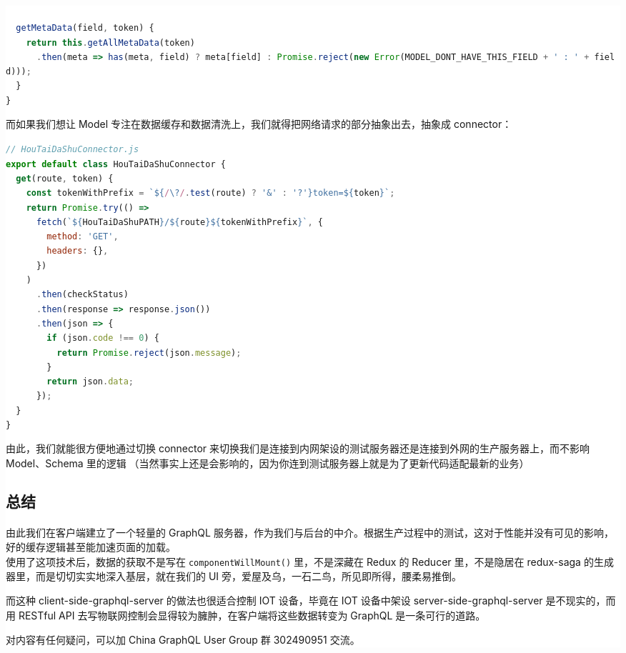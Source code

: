 ```javascript

  getMetaData(field, token) {
    return this.getAllMetaData(token)
      .then(meta => has(meta, field) ? meta[field] : Promise.reject(new Error(MODEL_DONT_HAVE_THIS_FIELD + ' : ' + field)));
  }
}
```

而如果我们想让 Model 专注在数据缓存和数据清洗上，我们就得把网络请求的部分抽象出去，抽象成 connector：  

```javascript
// HouTaiDaShuConnector.js
export default class HouTaiDaShuConnector {
  get(route, token) {
    const tokenWithPrefix = `${/\?/.test(route) ? '&' : '?'}token=${token}`;
    return Promise.try(() =>
      fetch(`${HouTaiDaShuPATH}/${route}${tokenWithPrefix}`, {
        method: 'GET',
        headers: {},
      })
    )
      .then(checkStatus)
      .then(response => response.json())
      .then(json => {
        if (json.code !== 0) {
          return Promise.reject(json.message);
        }
        return json.data;
      });
  }
}
```

由此，我们就能很方便地通过切换 connector 来切换我们是连接到内网架设的测试服务器还是连接到外网的生产服务器上，而不影响 Model、Schema 里的逻辑 （当然事实上还是会影响的，因为你连到测试服务器上就是为了更新代码适配最新的业务）

## 总结

由此我们在客户端建立了一个轻量的 GraphQL 服务器，作为我们与后台的中介。根据生产过程中的测试，这对于性能并没有可见的影响，好的缓存逻辑甚至能加速页面的加载。  
使用了这项技术后，数据的获取不是写在 ```componentWillMount()``` 里，不是深藏在 Redux 的 Reducer 里，不是隐居在 redux-saga 的生成器里，而是切切实实地深入基层，就在我们的 UI 旁，爱屋及乌，一石二鸟，所见即所得，腰柔易推倒。  

而这种 client-side-graphql-server 的做法也很适合控制 IOT 设备，毕竟在 IOT 设备中架设 server-side-graphql-server 是不现实的，而用 RESTful API 去写物联网控制会显得较为臃肿，在客户端将这些数据转变为 GraphQL 是一条可行的道路。  

对内容有任何疑问，可以加 China GraphQL User Group 群 302490951 交流。
